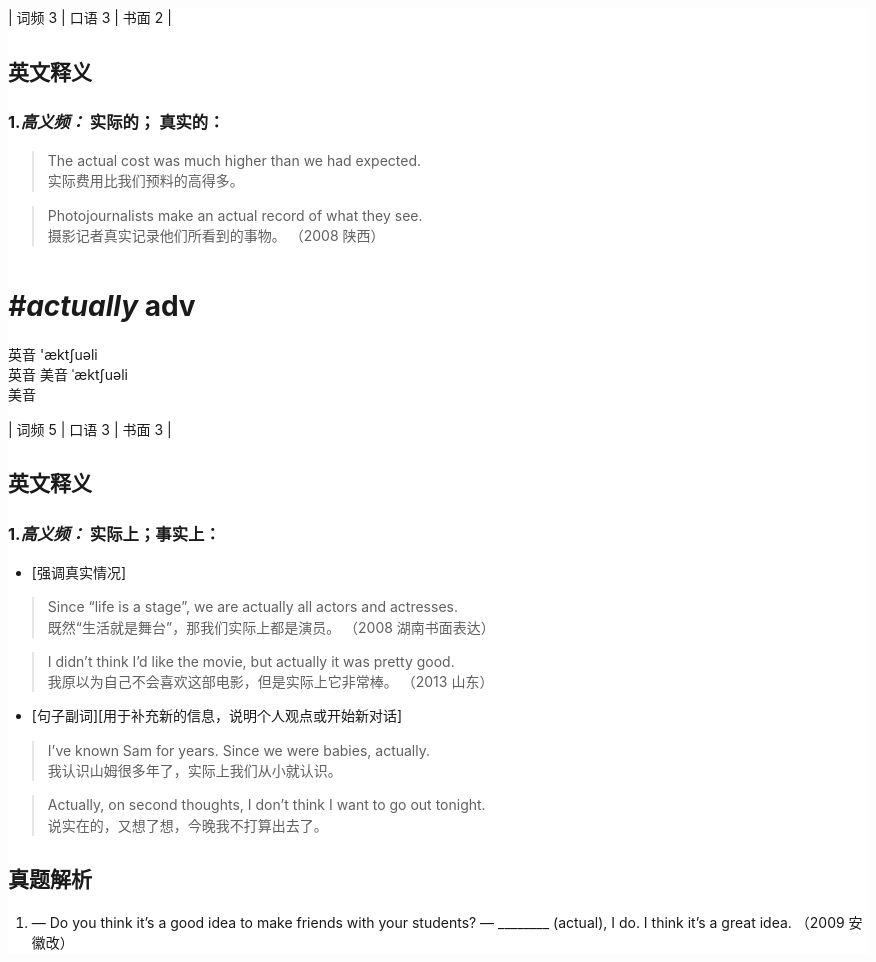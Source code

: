 
| 词频 3 | 口语 3 | 书面 2 |  

英文释义
---
### 1.*高义频：* **实际的； 真实的：**  

 > The actual cost was much higher than we had expected.   
 > 实际费用比我们预料的高得多。    
<audio src="./media/1-actual.aac"></audio>

 > Photojournalists make an actual record of what they see.  
 > 摄影记者真实记录他们所看到的事物。  （2008 陕西）  
<audio src="./media/2-actual.aac"></audio>


# ***\#actually*** adv
英音 'æktʃuəli  
英音
<audio src="./media/actually-B.aac"></audio>
美音 ˈæktʃuəli  
美音
<audio src="./media/actually.aac"></audio>


| 词频 5 | 口语 3 | 书面 3 |  

英文释义
---
### 1.*高义频：* **实际上；事实上：**  

- [强调真实情况]

 > Since “life is a stage”, we are actually all actors and actresses.  
 > 既然“生活就是舞台”，那我们实际上都是演员。  （2008 湖南书面表达）  
<audio src="./media/1-actually.aac"></audio>

 > I didn’t think I’d like the movie, but actually it was pretty good.  
 > 我原以为自己不会喜欢这部电影，但是实际上它非常棒。  （2013 山东）  
<audio src="./media/2-actually.aac"></audio>

- [句子副词][用于补充新的信息，说明个人观点或开始新对话]

 > I’ve known Sam for years. Since we were babies, actually.  
 > 我认识山姆很多年了，实际上我们从小就认识。    
<audio src="./media/actually50.aac"></audio>

 > Actually, on second thoughts, I don’t think I want to go out tonight.  
 > 说实在的，又想了想，今晚我不打算出去了。    
<audio src="./media/4-actually.aac"></audio>


真题解析
---
1. — Do you think it’s a good idea to make friends with your students?
— ________ (actual), I do. I think it’s a great idea.  （2009 安徽改）  
